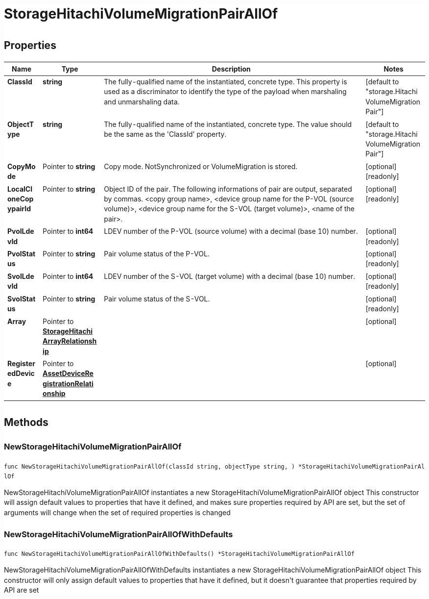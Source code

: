 # StorageHitachiVolumeMigrationPairAllOf

## Properties

Name | Type | Description | Notes
------------ | ------------- | ------------- | -------------
**ClassId** | **string** | The fully-qualified name of the instantiated, concrete type. This property is used as a discriminator to identify the type of the payload when marshaling and unmarshaling data. | [default to "storage.HitachiVolumeMigrationPair"]
**ObjectType** | **string** | The fully-qualified name of the instantiated, concrete type. The value should be the same as the &#39;ClassId&#39; property. | [default to "storage.HitachiVolumeMigrationPair"]
**CopyMode** | Pointer to **string** | Copy mode. NotSynchronized or VolumeMigration is stored. | [optional] [readonly] 
**LocalCloneCopypairId** | Pointer to **string** | Object ID of the pair. The following informations of pair are output, separated by commas. &lt;copy group name&gt;, &lt;device group name for the P-VOL (source volume)&gt;, &lt;device group name for the S-VOL (target volume)&gt;, &lt;name of the pair&gt;. | [optional] [readonly] 
**PvolLdevId** | Pointer to **int64** | LDEV number of the P-VOL (source volume) with a decimal (base 10) number. | [optional] [readonly] 
**PvolStatus** | Pointer to **string** | Pair volume status of the P-VOL. | [optional] [readonly] 
**SvolLdevId** | Pointer to **int64** | LDEV number of the S-VOL (target volume) with a decimal (base 10) number. | [optional] [readonly] 
**SvolStatus** | Pointer to **string** | Pair volume status of the S-VOL. | [optional] [readonly] 
**Array** | Pointer to [**StorageHitachiArrayRelationship**](StorageHitachiArrayRelationship.md) |  | [optional] 
**RegisteredDevice** | Pointer to [**AssetDeviceRegistrationRelationship**](AssetDeviceRegistrationRelationship.md) |  | [optional] 

## Methods

### NewStorageHitachiVolumeMigrationPairAllOf

`func NewStorageHitachiVolumeMigrationPairAllOf(classId string, objectType string, ) *StorageHitachiVolumeMigrationPairAllOf`

NewStorageHitachiVolumeMigrationPairAllOf instantiates a new StorageHitachiVolumeMigrationPairAllOf object
This constructor will assign default values to properties that have it defined,
and makes sure properties required by API are set, but the set of arguments
will change when the set of required properties is changed

### NewStorageHitachiVolumeMigrationPairAllOfWithDefaults

`func NewStorageHitachiVolumeMigrationPairAllOfWithDefaults() *StorageHitachiVolumeMigrationPairAllOf`

NewStorageHitachiVolumeMigrationPairAllOfWithDefaults instantiates a new StorageHitachiVolumeMigrationPairAllOf object
This constructor will only assign default values to properties that have it defined,
but it doesn't guarantee that properties required by API are set
